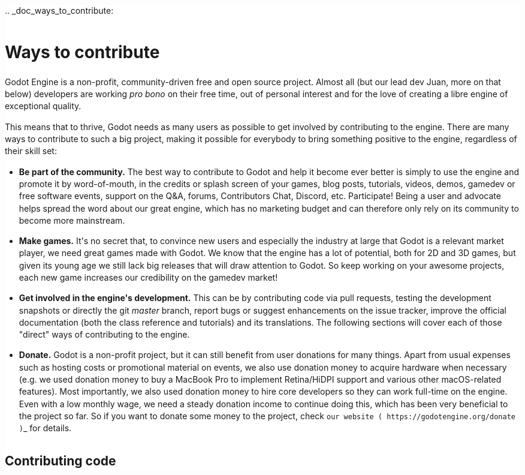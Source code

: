 .. _doc_ways_to_contribute:

Ways to contribute
==================

Godot Engine is a non-profit, community-driven free and open source project.
Almost all (but our lead dev Juan, more on that below) developers are working
*pro bono* on their free time, out of personal interest and for the love of
creating a libre engine of exceptional quality.

This means that to thrive, Godot needs as many users as possible to get
involved by contributing to the engine. There are many ways to contribute to
such a big project, making it possible for everybody to bring something
positive to the engine, regardless of their skill set:

-  **Be part of the community.** The best way to contribute to Godot and help
   it become ever better is simply to use the engine and promote it by
   word-of-mouth, in the credits or splash screen of your games, blog posts, tutorials,
   videos, demos, gamedev or free software events, support on the Q&A, forums,
   Contributors Chat, Discord, etc. Participate!
   Being a user and advocate helps spread the word about our great engine,
   which has no marketing budget and can therefore only rely on its community
   to become more mainstream.

-  **Make games.** It's no secret that, to convince new users and especially the
   industry at large that Godot is a relevant market player, we need great games
   made with Godot. We know that the engine has a lot of potential, both for 2D
   and 3D games, but given its young age we still lack big releases that will
   draw attention to Godot. So keep working on your awesome projects, each new
   game increases our credibility on the gamedev market!

-  **Get involved in the engine's development.** This can be by contributing
   code via pull requests, testing the development snapshots or directly the
   git *master* branch, report bugs or suggest enhancements on the issue
   tracker, improve the official documentation (both the class reference and
   tutorials) and its translations.
   The following sections will cover each of those "direct" ways
   of contributing to the engine.

-  **Donate.** Godot is a non-profit project, but it can still benefit from
   user donations for many things. Apart from usual expenses such as hosting
   costs or promotional material on events, we also use donation money to
   acquire hardware when necessary (e.g. we used donation money to buy a
   MacBook Pro to implement Retina/HiDPI support and various other
   macOS-related features).
   Most importantly, we also used donation money to hire core developers so they
   can work full-time on the engine. Even with a low
   monthly wage, we need a steady donation income to continue doing this, which
   has been very beneficial to the project so far. So if you want to donate
   some money to the project, check `our website ( https://godotengine.org/donate )`_
   for details.

Contributing code
-----------------
